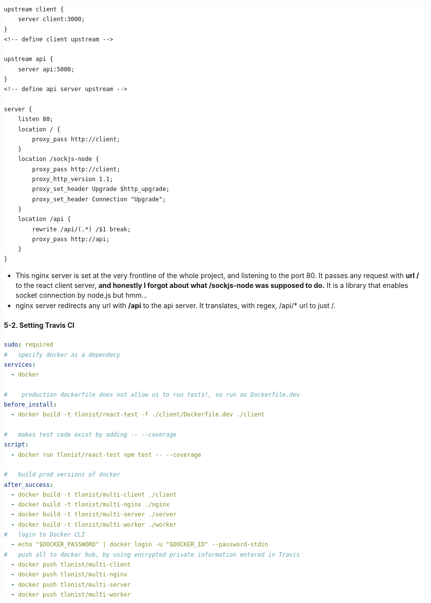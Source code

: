 ```Nginx
upstream client {
    server client:3000;
}
<!-- define client upstream -->

upstream api {
    server api:5000;
}
<!-- define api server upstream -->

server {
    listen 80;
    location / {
        proxy_pass http://client;
    }
    location /sockjs-node {
        proxy_pass http://client;
        proxy_http_version 1.1;
        proxy_set_header Upgrade $http_upgrade;
        proxy_set_header Connection "Upgrade";
    }
    location /api {
        rewrite /api/(.*) /$1 break;
        proxy_pass http://api;
    }
}
```
- This nginx server is set at the very frontline of the whole project, and listening to the port 80. It passes any request with **url /** to the react client server, **and honestly I forgot about what /sockjs-node was supposed to do.** It is a library that enables socket connection by node.js but hmm...
- nginx server redirects any url with **/api** to the api server. It translates, with regex, /api/* url to just /. 

#### 5-2. Setting Travis CI

```yml
sudo: required
#   specify docker as a dependecy
services:
  - docker

#    production dockerfile does not allow us to run tests!, so run as Dockerfile.dev
before_install:
  - docker build -t tlonist/react-test -f ./client/Dockerfile.dev ./client

#   makes test code exist by adding -- --coverage
script:
  - docker run tlonist/react-test npm test -- --coverage

#   build prod versions of docker
after_success:
  - docker build -t tlonist/multi-client ./client
  - docker build -t tlonist/multi-nginx ./nginx
  - docker build -t tlonist/multi-server ./server
  - docker build -t tlonist/multi-worker ./worker
#   login to Docker CLI
  - echo "$DOCKER_PASSWORD" | docker login -u "$DOCKER_ID" --password-stdin
#   push all to docker hub, by using encrypted private information entered in Travis
  - docker push tlonist/multi-client
  - docker push tlonist/multi-nginx
  - docker push tlonist/multi-server
  - docker push tlonist/multi-worker

```